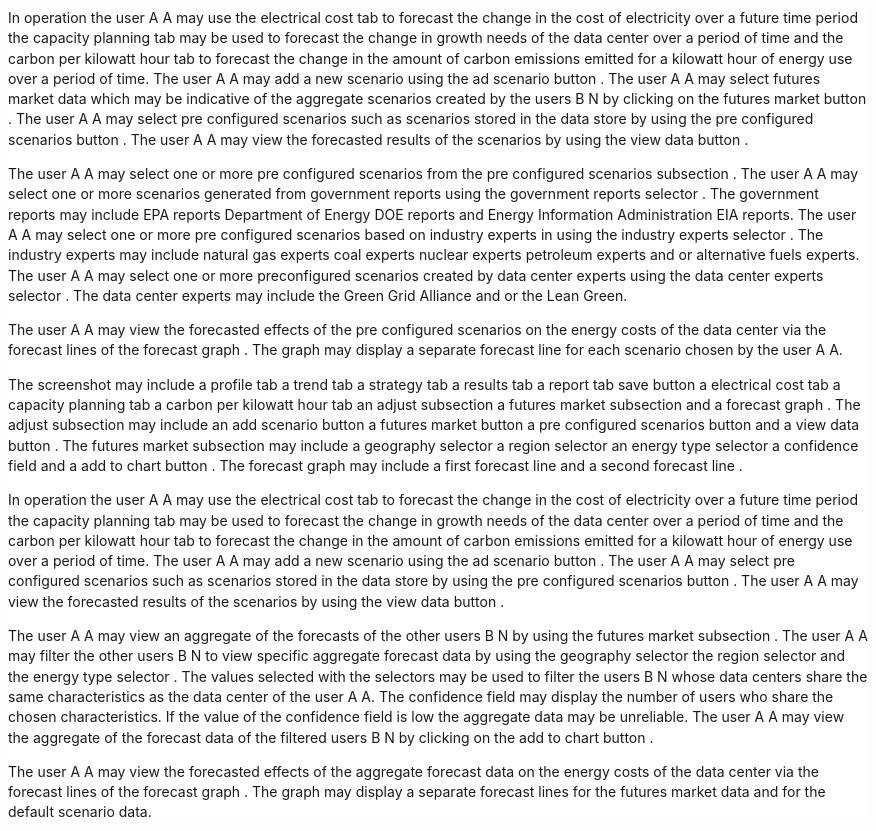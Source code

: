 In operation the user A A may use the electrical cost tab to forecast the change in the cost of electricity over a future time period the capacity planning tab may be used to forecast the change in growth needs of the data center over a period of time and the carbon per kilowatt hour tab to forecast the change in the amount of carbon emissions emitted for a kilowatt hour of energy use over a period of time. The user A A may add a new scenario using the ad scenario button . The user A A may select futures market data which may be indicative of the aggregate scenarios created by the users B N by clicking on the futures market button . The user A A may select pre configured scenarios such as scenarios stored in the data store by using the pre configured scenarios button . The user A A may view the forecasted results of the scenarios by using the view data button .

The user A A may select one or more pre configured scenarios from the pre configured scenarios subsection . The user A A may select one or more scenarios generated from government reports using the government reports selector . The government reports may include EPA reports Department of Energy DOE reports and Energy Information Administration EIA reports. The user A A may select one or more pre configured scenarios based on industry experts in using the industry experts selector . The industry experts may include natural gas experts coal experts nuclear experts petroleum experts and or alternative fuels experts. The user A A may select one or more preconfigured scenarios created by data center experts using the data center experts selector . The data center experts may include the Green Grid Alliance and or the Lean Green.

The user A A may view the forecasted effects of the pre configured scenarios on the energy costs of the data center via the forecast lines of the forecast graph . The graph may display a separate forecast line for each scenario chosen by the user A A.

The screenshot may include a profile tab a trend tab a strategy tab a results tab a report tab save button a electrical cost tab a capacity planning tab a carbon per kilowatt hour tab an adjust subsection a futures market subsection and a forecast graph . The adjust subsection may include an add scenario button a futures market button a pre configured scenarios button and a view data button . The futures market subsection may include a geography selector a region selector an energy type selector a confidence field and a add to chart button . The forecast graph may include a first forecast line and a second forecast line .

In operation the user A A may use the electrical cost tab to forecast the change in the cost of electricity over a future time period the capacity planning tab may be used to forecast the change in growth needs of the data center over a period of time and the carbon per kilowatt hour tab to forecast the change in the amount of carbon emissions emitted for a kilowatt hour of energy use over a period of time. The user A A may add a new scenario using the ad scenario button . The user A A may select pre configured scenarios such as scenarios stored in the data store by using the pre configured scenarios button . The user A A may view the forecasted results of the scenarios by using the view data button .

The user A A may view an aggregate of the forecasts of the other users B N by using the futures market subsection . The user A A may filter the other users B N to view specific aggregate forecast data by using the geography selector the region selector and the energy type selector . The values selected with the selectors may be used to filter the users B N whose data centers share the same characteristics as the data center of the user A A. The confidence field may display the number of users who share the chosen characteristics. If the value of the confidence field is low the aggregate data may be unreliable. The user A A may view the aggregate of the forecast data of the filtered users B N by clicking on the add to chart button .

The user A A may view the forecasted effects of the aggregate forecast data on the energy costs of the data center via the forecast lines of the forecast graph . The graph may display a separate forecast lines for the futures market data and for the default scenario data.
